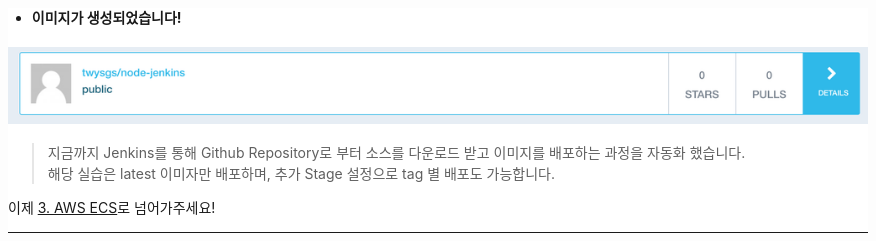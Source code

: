 - #### 이미지가 생성되었습니다!

![jenkins](./images/jenkins_15.png)

> 지금까지 Jenkins를 통해 Github Repository로 부터 소스를 다운로드 받고 이미지를 배포하는 과정을 자동화 했습니다.  
> 해당 실습은 latest 이미자만 배포하며, 추가 Stage 설정으로 tag 별 배포도 가능합니다.  


이제 [3. AWS ECS](./3.AWS_ECS/README.md)로 넘어가주세요!


---